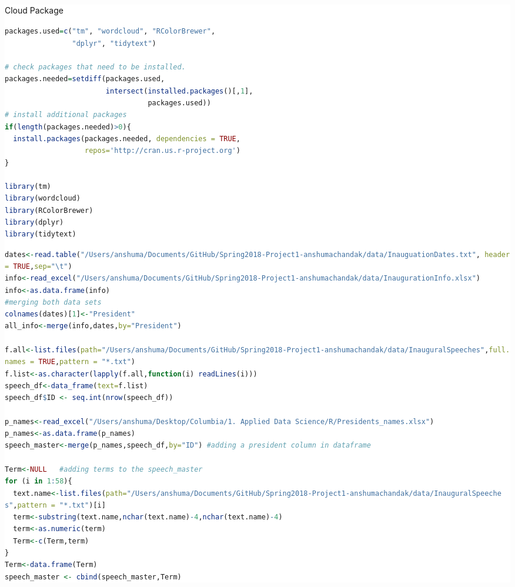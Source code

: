 Cloud Package

``` r
packages.used=c("tm", "wordcloud", "RColorBrewer", 
                "dplyr", "tidytext")

# check packages that need to be installed.
packages.needed=setdiff(packages.used, 
                        intersect(installed.packages()[,1], 
                                  packages.used))
# install additional packages
if(length(packages.needed)>0){
  install.packages(packages.needed, dependencies = TRUE,
                   repos='http://cran.us.r-project.org')
}

library(tm)
library(wordcloud)
library(RColorBrewer)
library(dplyr)
library(tidytext)
```

``` r
dates<-read.table("/Users/anshuma/Documents/GitHub/Spring2018-Project1-anshumachandak/data/InauguationDates.txt", header = TRUE,sep="\t")
info<-read_excel("/Users/anshuma/Documents/GitHub/Spring2018-Project1-anshumachandak/data/InaugurationInfo.xlsx")
info<-as.data.frame(info)
#merging both data sets
colnames(dates)[1]<-"President"
all_info<-merge(info,dates,by="President")

f.all<-list.files(path="/Users/anshuma/Documents/GitHub/Spring2018-Project1-anshumachandak/data/InauguralSpeeches",full.names = TRUE,pattern = "*.txt")
f.list<-as.character(lapply(f.all,function(i) readLines(i)))
speech_df<-data_frame(text=f.list)
speech_df$ID <- seq.int(nrow(speech_df))

p_names<-read_excel("/Users/anshuma/Desktop/Columbia/1. Applied Data Science/R/Presidents_names.xlsx")
p_names<-as.data.frame(p_names)
speech_master<-merge(p_names,speech_df,by="ID") #adding a president column in dataframe

Term<-NULL   #adding terms to the speech_master
for (i in 1:58){
  text.name<-list.files(path="/Users/anshuma/Documents/GitHub/Spring2018-Project1-anshumachandak/data/InauguralSpeeches",pattern = "*.txt")[i]
  term<-substring(text.name,nchar(text.name)-4,nchar(text.name)-4)
  term<-as.numeric(term)
  Term<-c(Term,term)
}
Term<-data.frame(Term)
speech_master <- cbind(speech_master,Term) 
```
